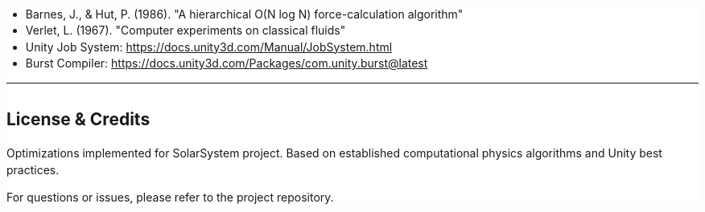 - Barnes, J., & Hut, P. (1986). "A hierarchical O(N log N) force-calculation algorithm"
- Verlet, L. (1967). "Computer experiments on classical fluids"
- Unity Job System: https://docs.unity3d.com/Manual/JobSystem.html
- Burst Compiler: https://docs.unity3d.com/Packages/com.unity.burst@latest

---

## License & Credits

Optimizations implemented for SolarSystem project.
Based on established computational physics algorithms and Unity best practices.

For questions or issues, please refer to the project repository.
